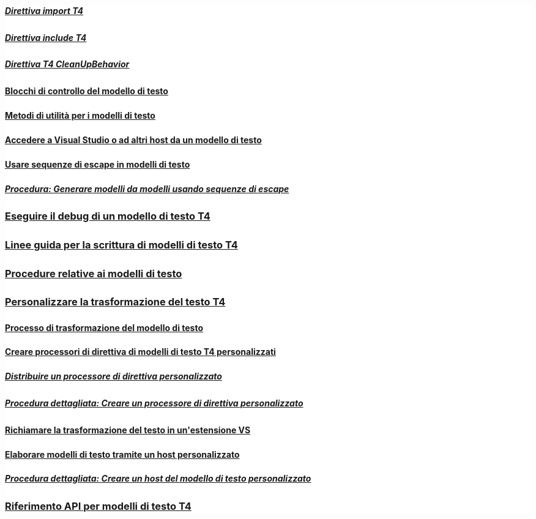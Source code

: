 ##### [Direttiva import T4](t4-import-directive.md)
##### [Direttiva include T4](t4-include-directive.md)
##### [Direttiva T4 CleanUpBehavior](t4-cleanupbehavior-directive.md)
#### [Blocchi di controllo del modello di testo](text-template-control-blocks.md)
#### [Metodi di utilità per i modelli di testo](text-template-utility-methods.md)
#### [Accedere a Visual Studio o ad altri host da un modello di testo](accessing-visual-studio-or-other-hosts-from-a-text-template.md)
#### [Usare sequenze di escape in modelli di testo](using-escape-sequences-in-text-templates.md)
##### [Procedura: Generare modelli da modelli usando sequenze di escape](how-to-generate-templates-from-templates-by-using-escape-sequences.md)
### [Eseguire il debug di un modello di testo T4](debugging-a-t4-text-template.md)
### [Linee guida per la scrittura di modelli di testo T4](guidelines-for-writing-t4-text-templates.md)
### [Procedure relative ai modelli di testo](how-to-dot-dot-dot-with-text-templates.md)
### [Personalizzare la trasformazione del testo T4](customizing-t4-text-transformation.md)
#### [Processo di trasformazione del modello di testo](the-text-template-transformation-process.md)
#### [Creare processori di direttiva di modelli di testo T4 personalizzati](creating-custom-t4-text-template-directive-processors.md)
##### [Distribuire un processore di direttiva personalizzato](deploying-a-custom-directive-processor.md)
##### [Procedura dettagliata: Creare un processore di direttiva personalizzato](walkthrough-creating-a-custom-directive-processor.md)
#### [Richiamare la trasformazione del testo in un'estensione VS](invoking-text-transformation-in-a-vs-extension.md)
#### [Elaborare modelli di testo tramite un host personalizzato](processing-text-templates-by-using-a-custom-host.md)
##### [Procedura dettagliata: Creare un host del modello di testo personalizzato](walkthrough-creating-a-custom-text-template-host.md)
### [Riferimento API per modelli di testo T4](api-reference-for-t4-text-templates.md)
